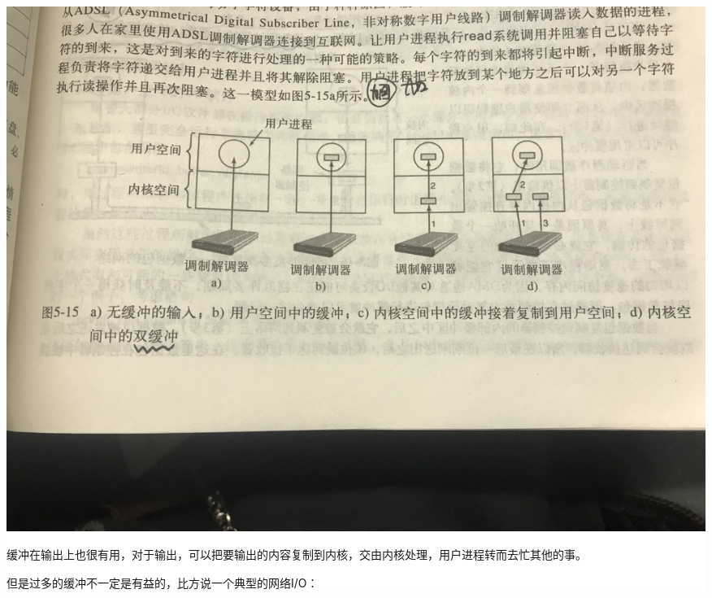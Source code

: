 ![8BAE914E-5541-4D44-9740-D194071AFB3E_1_105_c](%E7%AC%AC%E4%BA%94%E7%AF%87.%E6%93%8D%E4%BD%9C%E7%B3%BB%E7%BB%9F%E4%B9%8B%E8%BE%93%E5%85%A5%E8%BE%93%E5%87%BAIO.assets/8BAE914E-5541-4D44-9740-D194071AFB3E_1_105_c.jpeg)

缓冲在输出上也很有用，对于输出，可以把要输出的内容复制到内核，交由内核处理，用户进程转而去忙其他的事。

但是过多的缓冲不一定是有益的，比方说一个典型的网络I/O：


